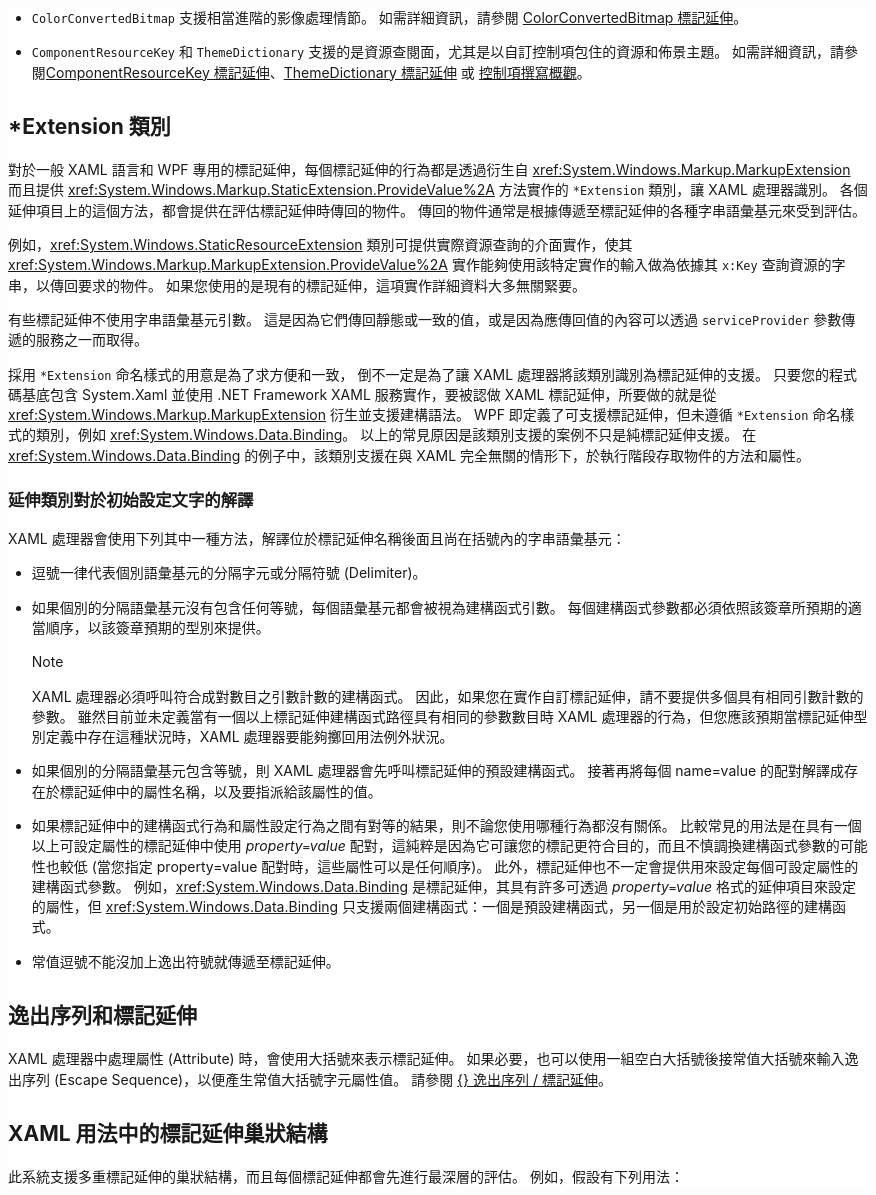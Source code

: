 -   `ColorConvertedBitmap` 支援相當進階的影像處理情節。  如需詳細資訊，請參閱 [ColorConvertedBitmap 標記延伸](../../../../docs/framework/wpf/advanced/colorconvertedbitmap-markup-extension.md)。  
  
-   `ComponentResourceKey` 和 `ThemeDictionary` 支援的是資源查閱面，尤其是以自訂控制項包住的資源和佈景主題。  如需詳細資訊，請參閱[ComponentResourceKey 標記延伸](../../../../docs/framework/wpf/advanced/componentresourcekey-markup-extension.md)、[ThemeDictionary 標記延伸](../../../../docs/framework/wpf/advanced/themedictionary-markup-extension.md) 或 [控制項撰寫概觀](../../../../docs/framework/wpf/controls/control-authoring-overview.md)。  
  
<a name="StarExtension"></a>   
## \*Extension 類別  
 對於一般 XAML 語言和 WPF 專用的標記延伸，每個標記延伸的行為都是透過衍生自 <xref:System.Windows.Markup.MarkupExtension> 而且提供 <xref:System.Windows.Markup.StaticExtension.ProvideValue%2A> 方法實作的 `*Extension` 類別，讓 XAML 處理器識別。  各個延伸項目上的這個方法，都會提供在評估標記延伸時傳回的物件。  傳回的物件通常是根據傳遞至標記延伸的各種字串語彙基元來受到評估。  
  
 例如，<xref:System.Windows.StaticResourceExtension> 類別可提供實際資源查詢的介面實作，使其 <xref:System.Windows.Markup.MarkupExtension.ProvideValue%2A> 實作能夠使用該特定實作的輸入做為依據其 `x:Key` 查詢資源的字串，以傳回要求的物件。  如果您使用的是現有的標記延伸，這項實作詳細資料大多無關緊要。  
  
 有些標記延伸不使用字串語彙基元引數。  這是因為它們傳回靜態或一致的值，或是因為應傳回值的內容可以透過 `serviceProvider` 參數傳遞的服務之一而取得。  
  
 採用 `*Extension` 命名樣式的用意是為了求方便和一致，  倒不一定是為了讓 XAML 處理器將該類別識別為標記延伸的支援。  只要您的程式碼基底包含 System.Xaml 並使用 .NET Framework XAML 服務實作，要被認做 XAML 標記延伸，所要做的就是從 <xref:System.Windows.Markup.MarkupExtension> 衍生並支援建構語法。  WPF 即定義了可支援標記延伸，但未遵循 `*Extension` 命名樣式的類別，例如 <xref:System.Windows.Data.Binding>。  以上的常見原因是該類別支援的案例不只是純標記延伸支援。  在 <xref:System.Windows.Data.Binding> 的例子中，該類別支援在與 XAML 完全無關的情形下，於執行階段存取物件的方法和屬性。  
  
### 延伸類別對於初始設定文字的解譯  
 XAML 處理器會使用下列其中一種方法，解譯位於標記延伸名稱後面且尚在括號內的字串語彙基元：  
  
-   逗號一律代表個別語彙基元的分隔字元或分隔符號 \(Delimiter\)。  
  
-   如果個別的分隔語彙基元沒有包含任何等號，每個語彙基元都會被視為建構函式引數。  每個建構函式參數都必須依照該簽章所預期的適當順序，以該簽章預期的型別來提供。  
  
    > [!NOTE]
    >  XAML 處理器必須呼叫符合成對數目之引數計數的建構函式。  因此，如果您在實作自訂標記延伸，請不要提供多個具有相同引數計數的參數。  雖然目前並未定義當有一個以上標記延伸建構函式路徑具有相同的參數數目時 XAML 處理器的行為，但您應該預期當標記延伸型別定義中存在這種狀況時，XAML 處理器要能夠擲回用法例外狀況。  
  
-   如果個別的分隔語彙基元包含等號，則 XAML 處理器會先呼叫標記延伸的預設建構函式。  接著再將每個 name\=value 的配對解譯成存在於標記延伸中的屬性名稱，以及要指派給該屬性的值。  
  
-   如果標記延伸中的建構函式行為和屬性設定行為之間有對等的結果，則不論您使用哪種行為都沒有關係。  比較常見的用法是在具有一個以上可設定屬性的標記延伸中使用 *property*`=`*value* 配對，這純粹是因為它可讓您的標記更符合目的，而且不慎調換建構函式參數的可能性也較低   \(當您指定 property\=value 配對時，這些屬性可以是任何順序\)。 此外，標記延伸也不一定會提供用來設定每個可設定屬性的建構函式參數。  例如，<xref:System.Windows.Data.Binding> 是標記延伸，其具有許多可透過 *property*`=`*value* 格式的延伸項目來設定的屬性，但 <xref:System.Windows.Data.Binding> 只支援兩個建構函式：一個是預設建構函式，另一個是用於設定初始路徑的建構函式。  
  
-   常值逗號不能沒加上逸出符號就傳遞至標記延伸。  
  
<a name="EscapeSequences"></a>   
## 逸出序列和標記延伸  
 XAML 處理器中處理屬性 \(Attribute\) 時，會使用大括號來表示標記延伸。  如果必要，也可以使用一組空白大括號後接常值大括號來輸入逸出序列 \(Escape Sequence\)，以便產生常值大括號字元屬性值。  請參閱 [{} 逸出序列 \/ 標記延伸](../../../../docs/framework/xaml-services/escape-sequence-markup-extension.md)。  
  
<a name="Nesting"></a>   
## XAML 用法中的標記延伸巢狀結構  
 此系統支援多重標記延伸的巢狀結構，而且每個標記延伸都會先進行最深層的評估。  例如，假設有下列用法：  
  